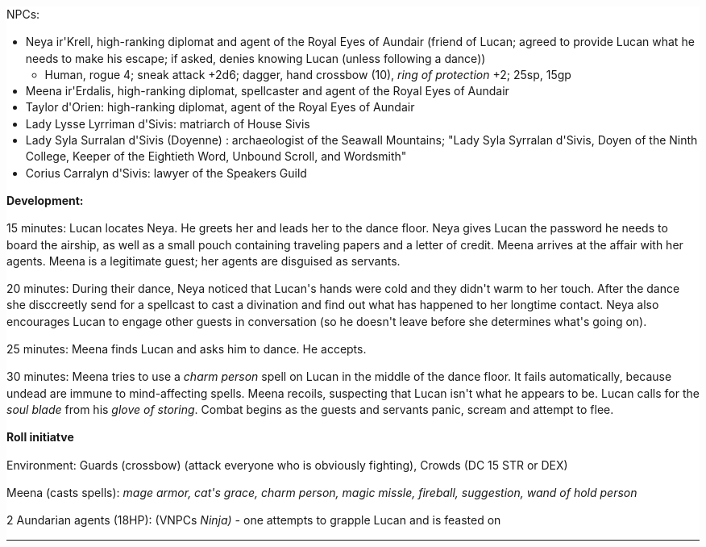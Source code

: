 NPCs:

- Neya ir'Krell, high-ranking diplomat and agent of the Royal Eyes of Aundair (friend of Lucan; agreed to provide Lucan what he needs to make his escape; if asked, denies knowing Lucan (unless following a dance))
    - Human, rogue 4; sneak attack +2d6; dagger, hand crossbow (10), *ring of protection* +2; 25sp, 15gp
- Meena ir'Erdalis, high-ranking diplomat, spellcaster and agent of the Royal Eyes of Aundair
- Taylor d'Orien: high-ranking diplomat, agent of the Royal Eyes of Aundair
- Lady Lysse Lyrriman d'Sivis: matriarch of House Sivis
- Lady Syla Surralan d'Sivis (Doyenne) : archaeologist of the Seawall Mountains; "Lady Syla Syrralan d'Sivis, Doyen of the Ninth College, Keeper of the Eightieth Word, Unbound Scroll, and Wordsmith"
- Corius Carralyn d'Sivis: lawyer of the Speakers Guild

**Development:**

15 minutes: Lucan
locates Neya. He greets her and leads her to the dance floor. Neya gives Lucan
the password he needs to board the airship, as well as a small pouch containing
traveling papers and a letter of credit. Meena arrives at the affair with her
agents. Meena is a legitimate guest; her agents are disguised as servants.

20 minutes: During
their dance, Neya noticed that Lucan's hands were cold and they didn't warm to
her touch. After the dance she disccreetly send for a spellcast to cast a
divination and find out what has happened to her longtime contact. Neya also
encourages Lucan to engage other guests in conversation (so he doesn't leave
before she determines what's going on).

25 minutes: Meena
finds Lucan and asks him to dance. He accepts.

30 minutes: Meena
tries to use a *charm person* spell on
Lucan in the middle of the dance floor. It fails automatically, because undead
are immune to mind-affecting spells. Meena recoils, suspecting that Lucan isn't
what he appears to be. Lucan calls for the *soul
blade* from his *glove of storing*.
Combat begins as the guests and servants panic, scream and attempt to flee.

**Roll initiatve**

Environment: Guards
(crossbow) (attack everyone who is obviously fighting), Crowds (DC 15 STR or
DEX)

Meena (casts spells):
*mage armor, cat's grace, charm person, magic
missle, fireball, suggestion, wand of hold person*

2 Aundarian agents
(18HP): (VNPCs *Ninja) -* one attempts to
grapple Lucan and is feasted on

---------------------------------------------------------------------------------------------------------------------
